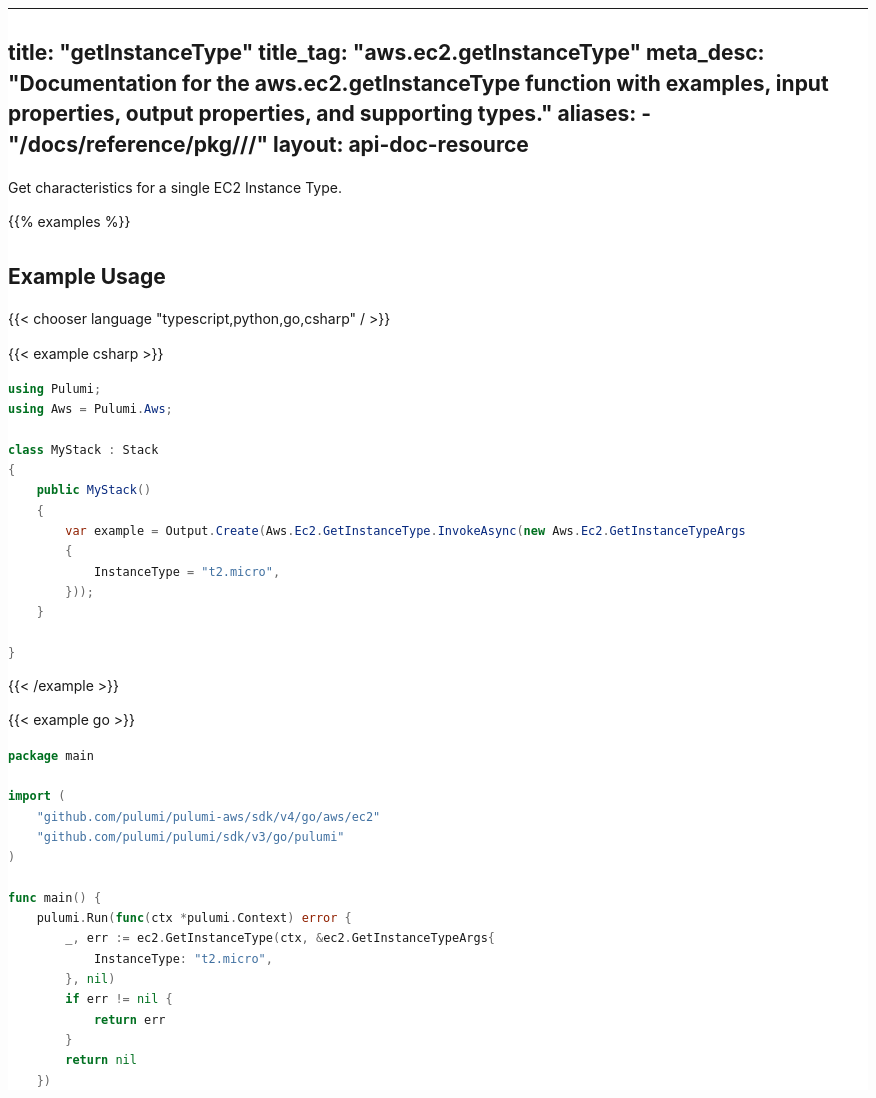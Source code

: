 
---
title: "getInstanceType"
title_tag: "aws.ec2.getInstanceType"
meta_desc: "Documentation for the aws.ec2.getInstanceType function with examples, input properties, output properties, and supporting types."
aliases:
    - "/docs/reference/pkg///"
layout: api-doc-resource
---






Get characteristics for a single EC2 Instance Type.


{{% examples %}}

## Example Usage

{{< chooser language "typescript,python,go,csharp" / >}}





{{< example csharp >}}

```csharp
using Pulumi;
using Aws = Pulumi.Aws;

class MyStack : Stack
{
    public MyStack()
    {
        var example = Output.Create(Aws.Ec2.GetInstanceType.InvokeAsync(new Aws.Ec2.GetInstanceTypeArgs
        {
            InstanceType = "t2.micro",
        }));
    }

}
```


{{< /example >}}


{{< example go >}}

```go
package main

import (
	"github.com/pulumi/pulumi-aws/sdk/v4/go/aws/ec2"
	"github.com/pulumi/pulumi/sdk/v3/go/pulumi"
)

func main() {
	pulumi.Run(func(ctx *pulumi.Context) error {
		_, err := ec2.GetInstanceType(ctx, &ec2.GetInstanceTypeArgs{
			InstanceType: "t2.micro",
		}, nil)
		if err != nil {
			return err
		}
		return nil
	})
```